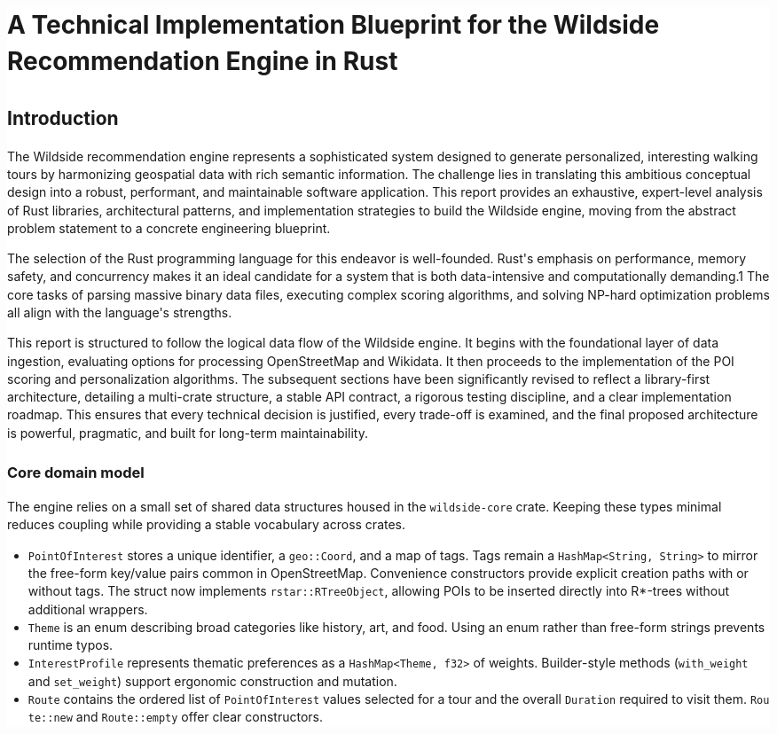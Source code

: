 # A Technical Implementation Blueprint for the Wildside Recommendation Engine in Rust

## Introduction

The Wildside recommendation engine represents a sophisticated system designed
to generate personalized, interesting walking tours by harmonizing geospatial
data with rich semantic information. The challenge lies in translating this
ambitious conceptual design into a robust, performant, and maintainable
software application. This report provides an exhaustive, expert-level analysis
of Rust libraries, architectural patterns, and implementation strategies to
build the Wildside engine, moving from the abstract problem statement to a
concrete engineering blueprint.

The selection of the Rust programming language for this endeavor is
well-founded. Rust's emphasis on performance, memory safety, and concurrency
makes it an ideal candidate for a system that is both data-intensive and
computationally demanding.1 The core tasks of parsing massive binary data
files, executing complex scoring algorithms, and solving NP-hard optimization
problems all align with the language's strengths.

This report is structured to follow the logical data flow of the Wildside
engine. It begins with the foundational layer of data ingestion, evaluating
options for processing OpenStreetMap and Wikidata. It then proceeds to the
implementation of the POI scoring and personalization algorithms. The
subsequent sections have been significantly revised to reflect a library-first
architecture, detailing a multi-crate structure, a stable API contract, a
rigorous testing discipline, and a clear implementation roadmap. This ensures
that every technical decision is justified, every trade-off is examined, and
the final proposed architecture is powerful, pragmatic, and built for long-term
maintainability.

### Core domain model

The engine relies on a small set of shared data structures housed in the
`wildside-core` crate. Keeping these types minimal reduces coupling while
providing a stable vocabulary across crates.

- `PointOfInterest` stores a unique identifier, a `geo::Coord`, and a map of
  tags. Tags remain a `HashMap<String, String>` to mirror the free-form
  key/value pairs common in OpenStreetMap. Convenience constructors provide
  explicit creation paths with or without tags. The struct now implements
  `rstar::RTreeObject`, allowing POIs to be inserted directly into R\*-trees
  without additional wrappers.
- `Theme` is an enum describing broad categories like history, art, and food.
  Using an enum rather than free-form strings prevents runtime typos.
- `InterestProfile` represents thematic preferences as a `HashMap<Theme, f32>`
  of weights. Builder-style methods (`with_weight` and `set_weight`) support
  ergonomic construction and mutation.
- `Route` contains the ordered list of `PointOfInterest` values selected for a
  tour and the overall `Duration` required to visit them. `Route::new` and
  `Route::empty` offer clear constructors.
